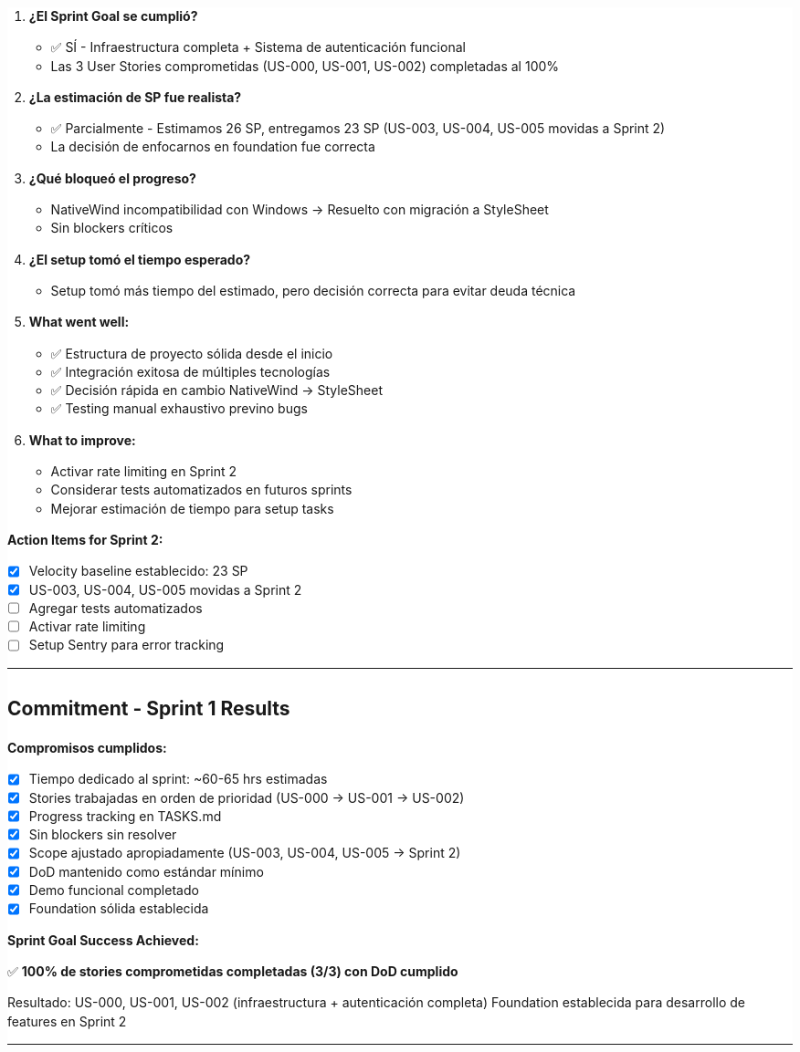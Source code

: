 1. **¿El Sprint Goal se cumplió?**
   - ✅ SÍ - Infraestructura completa + Sistema de autenticación funcional
   - Las 3 User Stories comprometidas (US-000, US-001, US-002) completadas al 100%

2. **¿La estimación de SP fue realista?**
   - ✅ Parcialmente - Estimamos 26 SP, entregamos 23 SP (US-003, US-004, US-005 movidas a Sprint 2)
   - La decisión de enfocarnos en foundation fue correcta

3. **¿Qué bloqueó el progreso?**
   - NativeWind incompatibilidad con Windows → Resuelto con migración a StyleSheet
   - Sin blockers críticos

4. **¿El setup tomó el tiempo esperado?**
   - Setup tomó más tiempo del estimado, pero decisión correcta para evitar deuda técnica

5. **What went well:**
   - ✅ Estructura de proyecto sólida desde el inicio
   - ✅ Integración exitosa de múltiples tecnologías
   - ✅ Decisión rápida en cambio NativeWind → StyleSheet
   - ✅ Testing manual exhaustivo previno bugs

6. **What to improve:**
   - Activar rate limiting en Sprint 2
   - Considerar tests automatizados en futuros sprints
   - Mejorar estimación de tiempo para setup tasks

**Action Items for Sprint 2:**

- [x] Velocity baseline establecido: 23 SP
- [x] US-003, US-004, US-005 movidas a Sprint 2
- [ ] Agregar tests automatizados
- [ ] Activar rate limiting
- [ ] Setup Sentry para error tracking

---

## Commitment - Sprint 1 Results

**Compromisos cumplidos:**

- [x] Tiempo dedicado al sprint: ~60-65 hrs estimadas
- [x] Stories trabajadas en orden de prioridad (US-000 → US-001 → US-002)
- [x] Progress tracking en TASKS.md
- [x] Sin blockers sin resolver
- [x] Scope ajustado apropiadamente (US-003, US-004, US-005 → Sprint 2)
- [x] DoD mantenido como estándar mínimo
- [x] Demo funcional completado
- [x] Foundation sólida establecida

**Sprint Goal Success Achieved:**

✅ **100% de stories comprometidas completadas (3/3) con DoD cumplido**

Resultado: US-000, US-001, US-002 (infraestructura + autenticación completa)
Foundation establecida para desarrollo de features en Sprint 2

---
